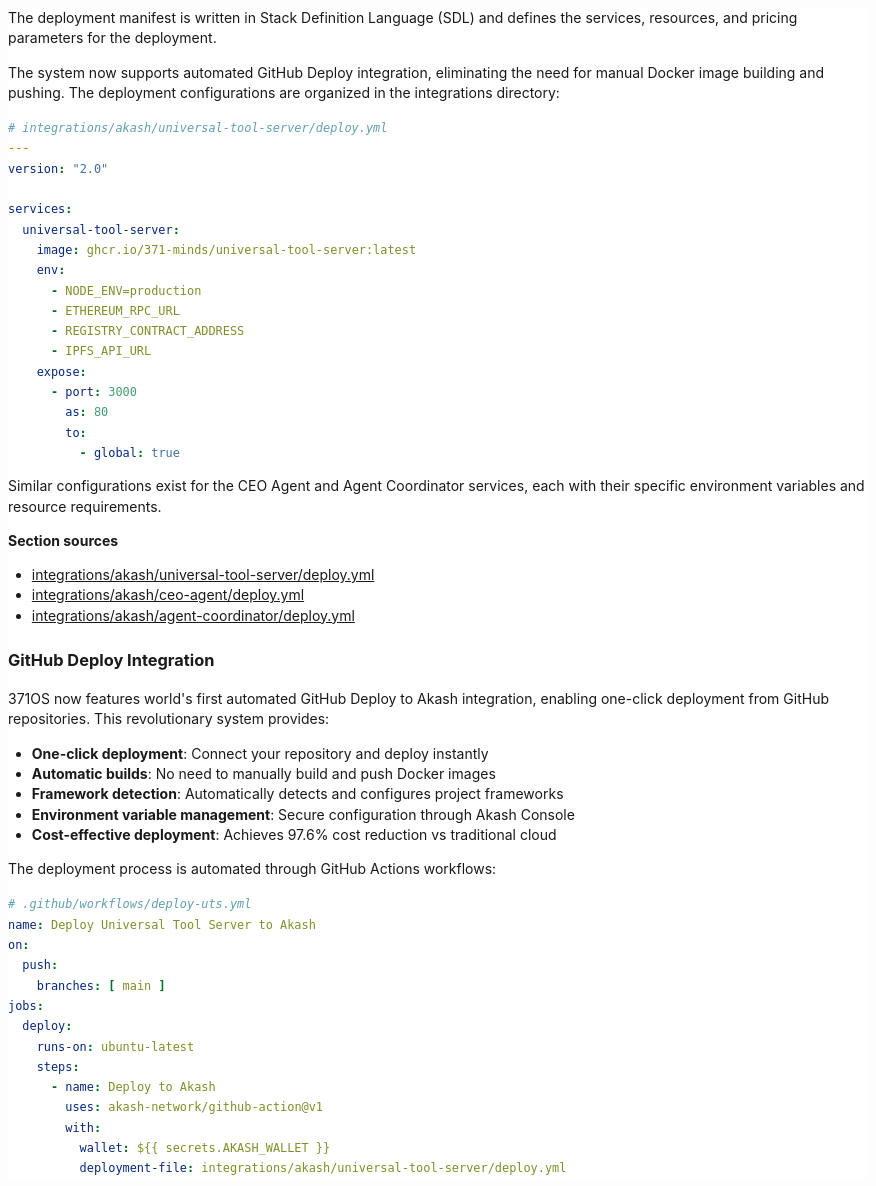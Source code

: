 The deployment manifest is written in Stack Definition Language (SDL) and defines the services, resources, and pricing parameters for the deployment.

The system now supports automated GitHub Deploy integration, eliminating the need for manual Docker image building and pushing. The deployment configurations are organized in the integrations directory:

```yaml
# integrations/akash/universal-tool-server/deploy.yml
---
version: "2.0"

services:
  universal-tool-server:
    image: ghcr.io/371-minds/universal-tool-server:latest
    env:
      - NODE_ENV=production
      - ETHEREUM_RPC_URL
      - REGISTRY_CONTRACT_ADDRESS
      - IPFS_API_URL
    expose:
      - port: 3000
        as: 80
        to:
          - global: true
```

Similar configurations exist for the CEO Agent and Agent Coordinator services, each with their specific environment variables and resource requirements.

**Section sources**   
- [integrations/akash/universal-tool-server/deploy.yml](file://integrations\akash\universal-tool-server\deploy.yml#L1-L45)
- [integrations/akash/ceo-agent/deploy.yml](file://integrations\akash\ceo-agent\deploy.yml#L1-L44)
- [integrations/akash/agent-coordinator/deploy.yml](file://integrations\akash\agent-coordinator\deploy.yml#L1-L43)

### GitHub Deploy Integration

371OS now features world's first automated GitHub Deploy to Akash integration, enabling one-click deployment from GitHub repositories. This revolutionary system provides:

- **One-click deployment**: Connect your repository and deploy instantly
- **Automatic builds**: No need to manually build and push Docker images
- **Framework detection**: Automatically detects and configures project frameworks
- **Environment variable management**: Secure configuration through Akash Console
- **Cost-effective deployment**: Achieves 97.6% cost reduction vs traditional cloud

The deployment process is automated through GitHub Actions workflows:

```yaml
# .github/workflows/deploy-uts.yml
name: Deploy Universal Tool Server to Akash
on:
  push:
    branches: [ main ]
jobs:
  deploy:
    runs-on: ubuntu-latest
    steps:
      - name: Deploy to Akash
        uses: akash-network/github-action@v1
        with:
          wallet: ${{ secrets.AKASH_WALLET }}
          deployment-file: integrations/akash/universal-tool-server/deploy.yml
```

